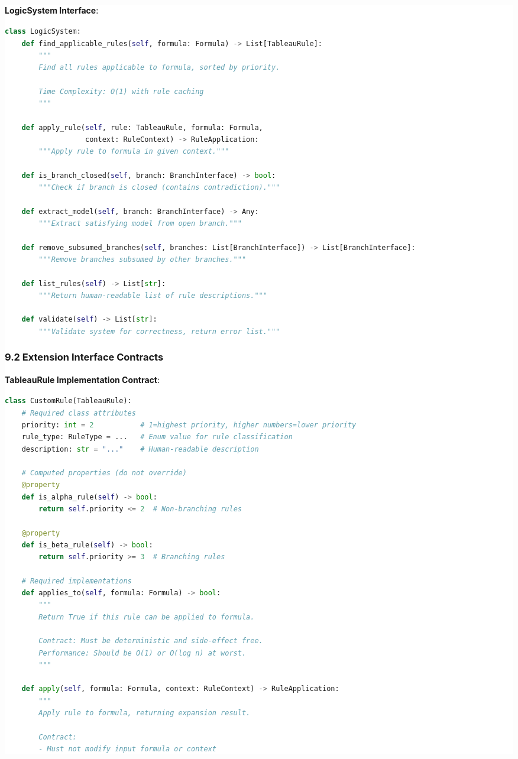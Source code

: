 **LogicSystem Interface**:
```python
class LogicSystem:
    def find_applicable_rules(self, formula: Formula) -> List[TableauRule]:
        """
        Find all rules applicable to formula, sorted by priority.
        
        Time Complexity: O(1) with rule caching
        """
    
    def apply_rule(self, rule: TableauRule, formula: Formula, 
                   context: RuleContext) -> RuleApplication:
        """Apply rule to formula in given context."""
    
    def is_branch_closed(self, branch: BranchInterface) -> bool:
        """Check if branch is closed (contains contradiction)."""
    
    def extract_model(self, branch: BranchInterface) -> Any:
        """Extract satisfying model from open branch."""
    
    def remove_subsumed_branches(self, branches: List[BranchInterface]) -> List[BranchInterface]:
        """Remove branches subsumed by other branches."""
    
    def list_rules(self) -> List[str]:
        """Return human-readable list of rule descriptions."""
    
    def validate(self) -> List[str]:
        """Validate system for correctness, return error list."""
```

### 9.2 Extension Interface Contracts

**TableauRule Implementation Contract**:
```python
class CustomRule(TableauRule):
    # Required class attributes
    priority: int = 2           # 1=highest priority, higher numbers=lower priority
    rule_type: RuleType = ...   # Enum value for rule classification
    description: str = "..."    # Human-readable description
    
    # Computed properties (do not override)
    @property
    def is_alpha_rule(self) -> bool:
        return self.priority <= 2  # Non-branching rules
    
    @property  
    def is_beta_rule(self) -> bool:
        return self.priority >= 3  # Branching rules
    
    # Required implementations
    def applies_to(self, formula: Formula) -> bool:
        """
        Return True if this rule can be applied to formula.
        
        Contract: Must be deterministic and side-effect free.
        Performance: Should be O(1) or O(log n) at worst.
        """
        
    def apply(self, formula: Formula, context: RuleContext) -> RuleApplication:
        """
        Apply rule to formula, returning expansion result.
        
        Contract: 
        - Must not modify input formula or context
```